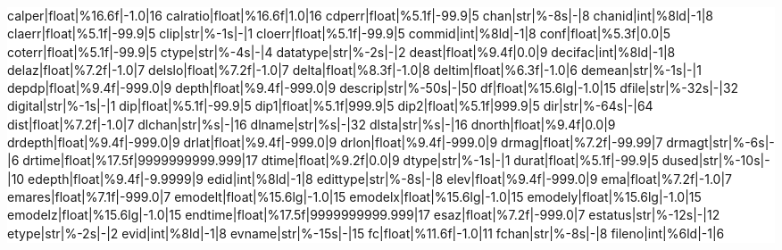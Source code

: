calper|float|%16.6f|-1.0|16
calratio|float|%16.6f|1.0|16
cdperr|float|%5.1f|-99.9|5
chan|str|%-8s|-|8
chanid|int|%8ld|-1|8
claerr|float|%5.1f|-99.9|5
clip|str|%-1s|-|1
cloerr|float|%5.1f|-99.9|5
commid|int|%8ld|-1|8
conf|float|%5.3f|0.0|5
coterr|float|%5.1f|-99.9|5
ctype|str|%-4s|-|4
datatype|str|%-2s|-|2
deast|float|%9.4f|0.0|9
decifac|int|%8ld|-1|8
delaz|float|%7.2f|-1.0|7
delslo|float|%7.2f|-1.0|7
delta|float|%8.3f|-1.0|8
deltim|float|%6.3f|-1.0|6
demean|str|%-1s|-|1
depdp|float|%9.4f|-999.0|9
depth|float|%9.4f|-999.0|9
descrip|str|%-50s|-|50
df|float|%15.6lg|-1.0|15
dfile|str|%-32s|-|32
digital|str|%-1s|-|1
dip|float|%5.1f|-99.9|5
dip1|float|%5.1f|999.9|5
dip2|float|%5.1f|999.9|5
dir|str|%-64s|-|64
dist|float|%7.2f|-1.0|7
dlchan|str|%s|-|16
dlname|str|%s|-|32
dlsta|str|%s|-|16
dnorth|float|%9.4f|0.0|9
drdepth|float|%9.4f|-999.0|9
drlat|float|%9.4f|-999.0|9
drlon|float|%9.4f|-999.0|9
drmag|float|%7.2f|-99.99|7
drmagt|str|%-6s|-|6
drtime|float|%17.5f|9999999999.999|17
dtime|float|%9.2f|0.0|9
dtype|str|%-1s|-|1
durat|float|%5.1f|-99.9|5
dused|str|%-10s|-|10
edepth|float|%9.4f|-9.9999|9
edid|int|%8ld|-1|8
edittype|str|%-8s|-|8
elev|float|%9.4f|-999.0|9
ema|float|%7.2f|-1.0|7
emares|float|%7.1f|-999.0|7
emodelt|float|%15.6lg|-1.0|15
emodelx|float|%15.6lg|-1.0|15
emodely|float|%15.6lg|-1.0|15
emodelz|float|%15.6lg|-1.0|15
endtime|float|%17.5f|9999999999.999|17
esaz|float|%7.2f|-999.0|7
estatus|str|%-12s|-|12
etype|str|%-2s|-|2
evid|int|%8ld|-1|8
evname|str|%-15s|-|15
fc|float|%11.6f|-1.0|11
fchan|str|%-8s|-|8
fileno|int|%6ld|-1|6